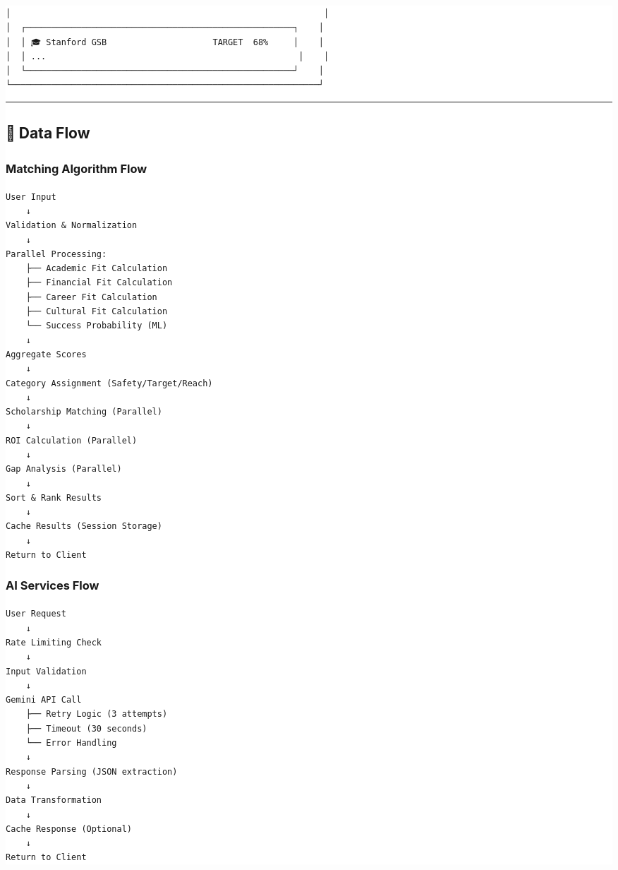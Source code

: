```
│                                                              │
│  ┌─────────────────────────────────────────────────────┐    │
│  │ 🎓 Stanford GSB                     TARGET  68%     │    │
│  │ ...                                                  │    │
│  └─────────────────────────────────────────────────────┘    │
└─────────────────────────────────────────────────────────────┘
```

---

## 🔄 Data Flow

### **Matching Algorithm Flow**

```
User Input
    ↓
Validation & Normalization
    ↓
Parallel Processing:
    ├── Academic Fit Calculation
    ├── Financial Fit Calculation
    ├── Career Fit Calculation
    ├── Cultural Fit Calculation
    └── Success Probability (ML)
    ↓
Aggregate Scores
    ↓
Category Assignment (Safety/Target/Reach)
    ↓
Scholarship Matching (Parallel)
    ↓
ROI Calculation (Parallel)
    ↓
Gap Analysis (Parallel)
    ↓
Sort & Rank Results
    ↓
Cache Results (Session Storage)
    ↓
Return to Client
```

### **AI Services Flow**

```
User Request
    ↓
Rate Limiting Check
    ↓
Input Validation
    ↓
Gemini API Call
    ├── Retry Logic (3 attempts)
    ├── Timeout (30 seconds)
    └── Error Handling
    ↓
Response Parsing (JSON extraction)
    ↓
Data Transformation
    ↓
Cache Response (Optional)
    ↓
Return to Client
```